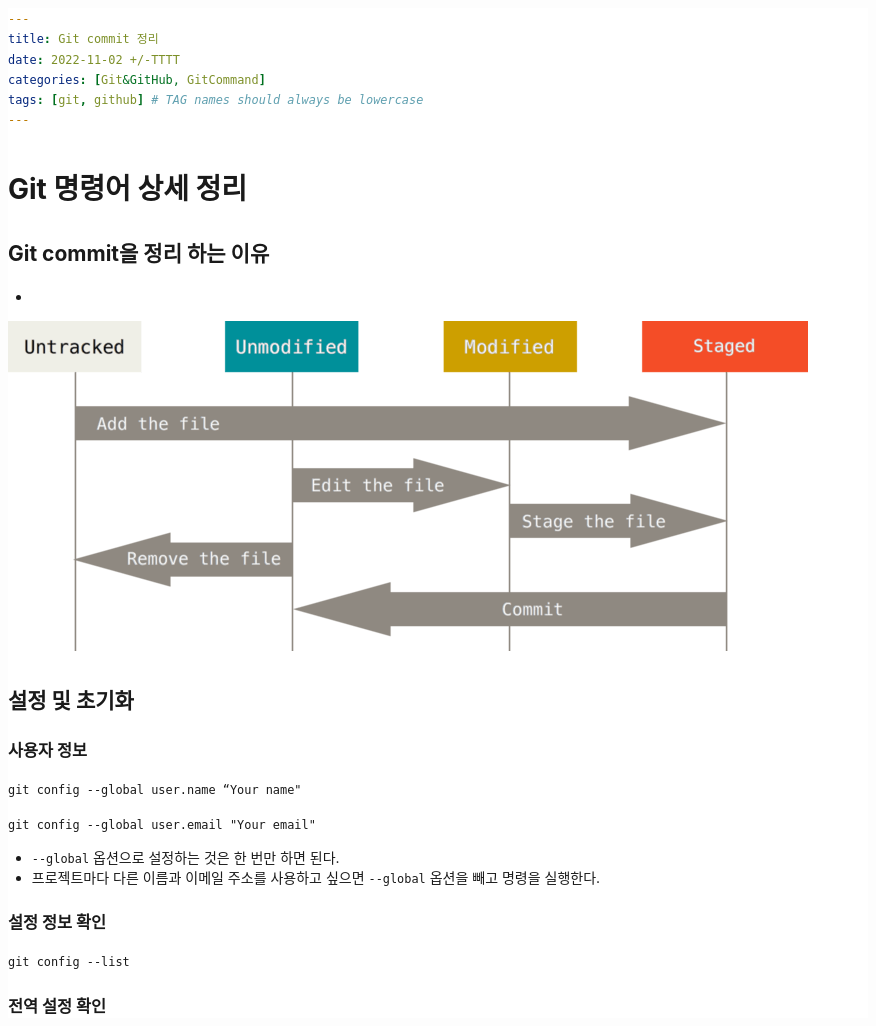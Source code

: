 ```yaml
---
title: Git commit 정리
date: 2022-11-02 +/-TTTT
categories: [Git&GitHub, GitCommand]
tags: [git, github] # TAG names should always be lowercase
---
```


# Git 명령어 상세 정리

## Git commit을 정리 하는 이유

- 

![파일의 라이프사이클.](../../assets/img/postingImg/lifecycle.png)

## 설정 및 초기화

### 사용자 정보

`git config --global user.name “Your name"`

`git config --global user.email "Your email"`

- `--global` 옵션으로 설정하는 것은 한 번만 하면 된다.
- 프로젝트마다 다른 이름과 이메일 주소를 사용하고 싶으면 `--global` 옵션을 빼고 명령을 실행한다.

### 설정 정보 확인

`git config --list`

### 전역 설정 확인
